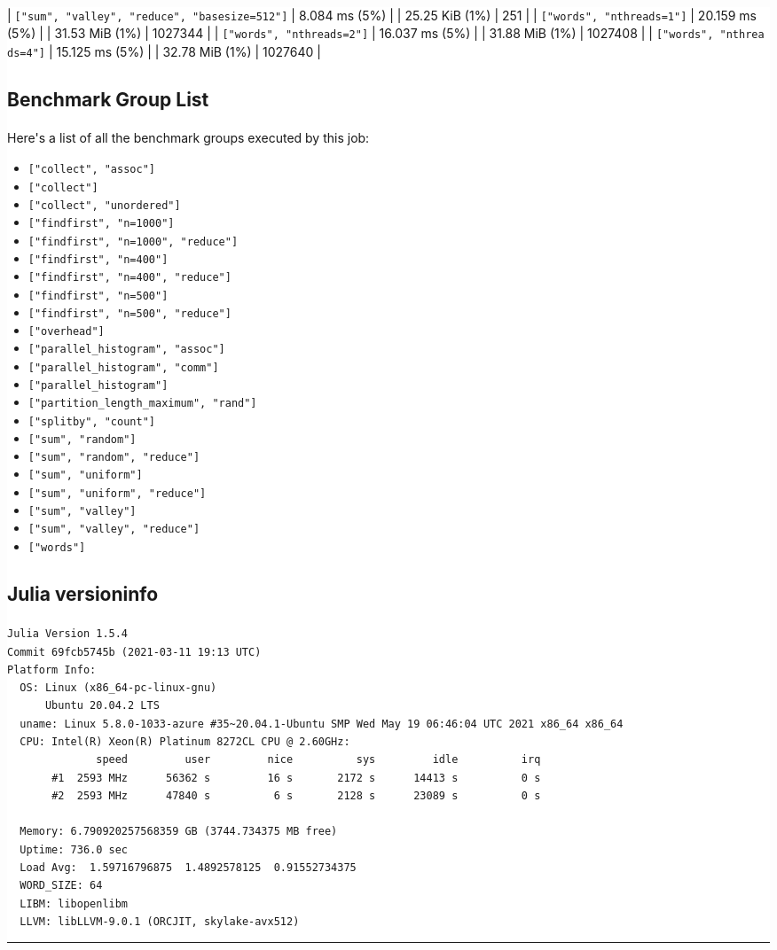 | `["sum", "valley", "reduce", "basesize=512"]`       |   8.084 ms (5%) |         |  25.25 KiB (1%) |         251 |
| `["words", "nthreads=1"]`                           |  20.159 ms (5%) |         |  31.53 MiB (1%) |     1027344 |
| `["words", "nthreads=2"]`                           |  16.037 ms (5%) |         |  31.88 MiB (1%) |     1027408 |
| `["words", "nthreads=4"]`                           |  15.125 ms (5%) |         |  32.78 MiB (1%) |     1027640 |

## Benchmark Group List
Here's a list of all the benchmark groups executed by this job:

- `["collect", "assoc"]`
- `["collect"]`
- `["collect", "unordered"]`
- `["findfirst", "n=1000"]`
- `["findfirst", "n=1000", "reduce"]`
- `["findfirst", "n=400"]`
- `["findfirst", "n=400", "reduce"]`
- `["findfirst", "n=500"]`
- `["findfirst", "n=500", "reduce"]`
- `["overhead"]`
- `["parallel_histogram", "assoc"]`
- `["parallel_histogram", "comm"]`
- `["parallel_histogram"]`
- `["partition_length_maximum", "rand"]`
- `["splitby", "count"]`
- `["sum", "random"]`
- `["sum", "random", "reduce"]`
- `["sum", "uniform"]`
- `["sum", "uniform", "reduce"]`
- `["sum", "valley"]`
- `["sum", "valley", "reduce"]`
- `["words"]`

## Julia versioninfo
```
Julia Version 1.5.4
Commit 69fcb5745b (2021-03-11 19:13 UTC)
Platform Info:
  OS: Linux (x86_64-pc-linux-gnu)
      Ubuntu 20.04.2 LTS
  uname: Linux 5.8.0-1033-azure #35~20.04.1-Ubuntu SMP Wed May 19 06:46:04 UTC 2021 x86_64 x86_64
  CPU: Intel(R) Xeon(R) Platinum 8272CL CPU @ 2.60GHz: 
              speed         user         nice          sys         idle          irq
       #1  2593 MHz      56362 s         16 s       2172 s      14413 s          0 s
       #2  2593 MHz      47840 s          6 s       2128 s      23089 s          0 s
       
  Memory: 6.790920257568359 GB (3744.734375 MB free)
  Uptime: 736.0 sec
  Load Avg:  1.59716796875  1.4892578125  0.91552734375
  WORD_SIZE: 64
  LIBM: libopenlibm
  LLVM: libLLVM-9.0.1 (ORCJIT, skylake-avx512)
```

---